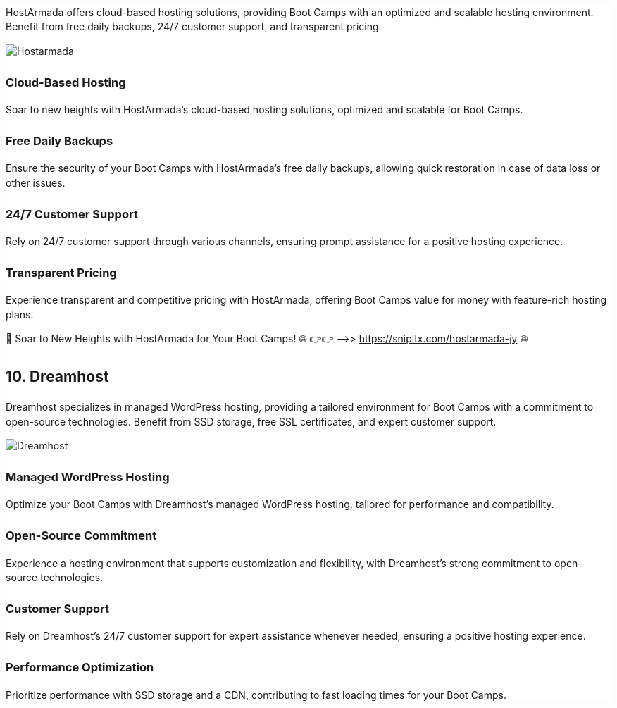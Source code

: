 HostArmada offers cloud-based hosting solutions, providing Boot Camps with an optimized and scalable hosting environment. Benefit from free daily backups, 24/7 customer support, and transparent pricing.

![Hostarmada](https://i.imgur.com/KFbdf3o.jpeg "Hostarmada Hosting")

### Cloud-Based Hosting
Soar to new heights with HostArmada’s cloud-based hosting solutions, optimized and scalable for Boot Camps.

### Free Daily Backups
Ensure the security of your Boot Camps with HostArmada’s free daily backups, allowing quick restoration in case of data loss or other issues.

### 24/7 Customer Support
Rely on 24/7 customer support through various channels, ensuring prompt assistance for a positive hosting experience.

### Transparent Pricing
Experience transparent and competitive pricing with HostArmada, offering Boot Camps value for money with feature-rich hosting plans.

🚀 Soar to New Heights with HostArmada for Your Boot Camps! 🌐
👉👉 -->> https://snipitx.com/hostarmada-jy 🌐

## 10. Dreamhost

Dreamhost specializes in managed WordPress hosting, providing a tailored environment for Boot Camps with a commitment to open-source technologies. Benefit from SSD storage, free SSL certificates, and expert customer support.

![Dreamhost](https://i.imgur.com/rXIg8ip.jpeg "Dreamhost Hosting")

### Managed WordPress Hosting
Optimize your Boot Camps with Dreamhost’s managed WordPress hosting, tailored for performance and compatibility.

### Open-Source Commitment
Experience a hosting environment that supports customization and flexibility, with Dreamhost’s strong commitment to open-source technologies.

### Customer Support
Rely on Dreamhost’s 24/7 customer support for expert assistance whenever needed, ensuring a positive hosting experience.

### Performance Optimization
Prioritize performance with SSD storage and a CDN, contributing to fast loading times for your Boot Camps.

